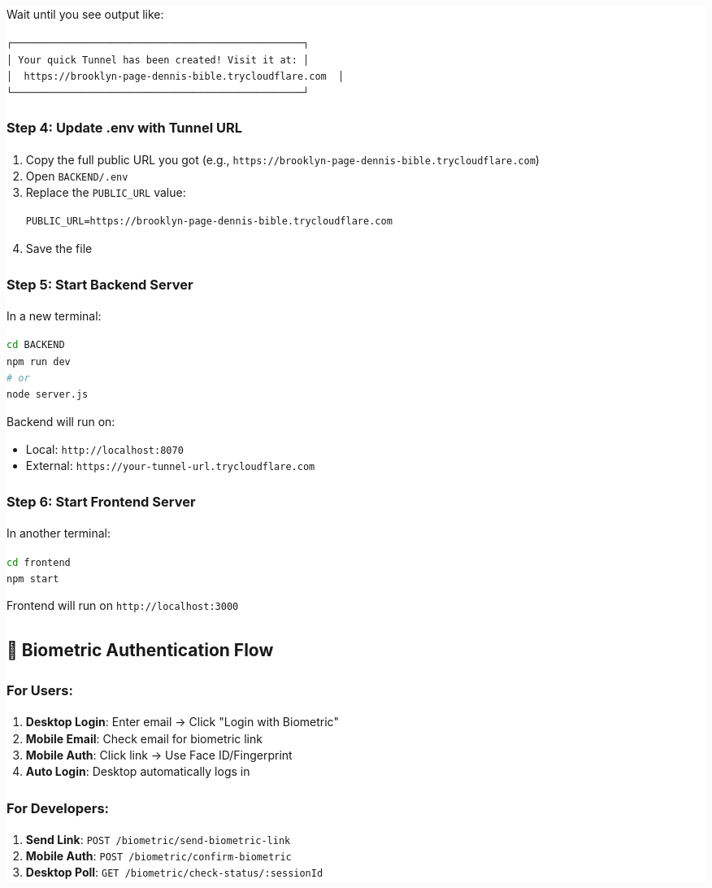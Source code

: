Wait until you see output like:
```
┌──────────────────────────────────────────────────┐
│ Your quick Tunnel has been created! Visit it at: │
│  https://brooklyn-page-dennis-bible.trycloudflare.com  │
└──────────────────────────────────────────────────┘
```

### Step 4: Update .env with Tunnel URL

1. Copy the full public URL you got (e.g., `https://brooklyn-page-dennis-bible.trycloudflare.com`)
2. Open `BACKEND/.env`
3. Replace the `PUBLIC_URL` value:
   ```env
   PUBLIC_URL=https://brooklyn-page-dennis-bible.trycloudflare.com
   ```
4. Save the file

### Step 5: Start Backend Server

In a new terminal:

```bash
cd BACKEND
npm run dev
# or
node server.js
```

Backend will run on:
- Local: `http://localhost:8070`
- External: `https://your-tunnel-url.trycloudflare.com`

### Step 6: Start Frontend Server

In another terminal:

```bash
cd frontend
npm start
```

Frontend will run on `http://localhost:3000`

## 🔐 Biometric Authentication Flow

### For Users:
1. **Desktop Login**: Enter email → Click "Login with Biometric"
2. **Mobile Email**: Check email for biometric link
3. **Mobile Auth**: Click link → Use Face ID/Fingerprint
4. **Auto Login**: Desktop automatically logs in

### For Developers:
1. **Send Link**: `POST /biometric/send-biometric-link`
2. **Mobile Auth**: `POST /biometric/confirm-biometric`
3. **Desktop Poll**: `GET /biometric/check-status/:sessionId`
